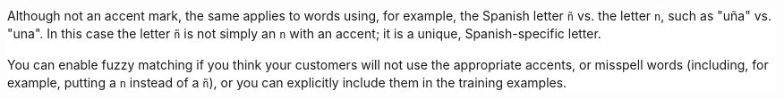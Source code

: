 Although not an accent mark, the same applies to words using, for example, the Spanish letter `ñ` vs. the letter `n`, such as "uña" vs. "una". In this case the letter `ñ` is not simply an `n` with an accent; it is a unique, Spanish-specific letter.

You can enable fuzzy matching if you think your customers will not use the appropriate accents, or misspell words (including, for example, putting a `n` instead of a `ñ`), or you can explicitly include them in the training examples.

